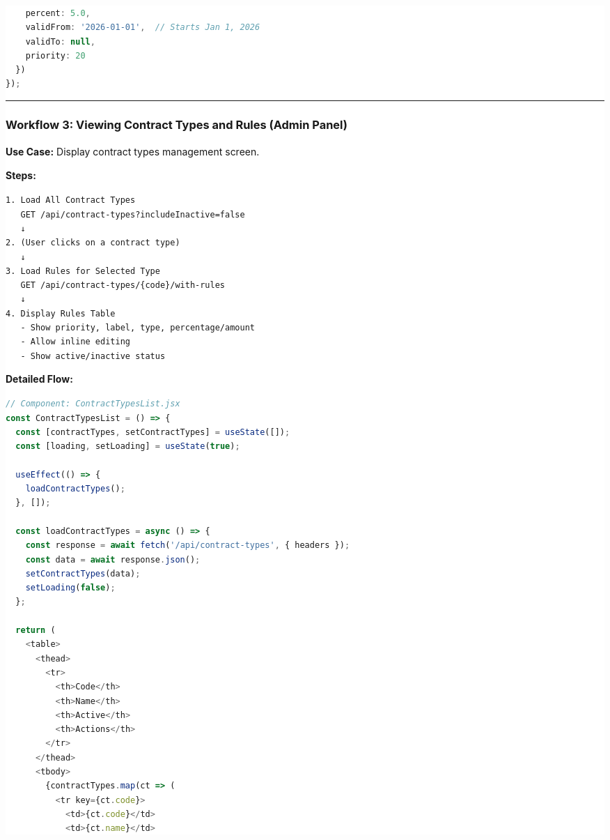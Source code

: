 ```javascript
    percent: 5.0,
    validFrom: '2026-01-01',  // Starts Jan 1, 2026
    validTo: null,
    priority: 20
  })
});
```

---

### Workflow 3: Viewing Contract Types and Rules (Admin Panel)

**Use Case:** Display contract types management screen.

**Steps:**

```
1. Load All Contract Types
   GET /api/contract-types?includeInactive=false
   ↓
2. (User clicks on a contract type)
   ↓
3. Load Rules for Selected Type
   GET /api/contract-types/{code}/with-rules
   ↓
4. Display Rules Table
   - Show priority, label, type, percentage/amount
   - Allow inline editing
   - Show active/inactive status
```

**Detailed Flow:**

```javascript
// Component: ContractTypesList.jsx
const ContractTypesList = () => {
  const [contractTypes, setContractTypes] = useState([]);
  const [loading, setLoading] = useState(true);

  useEffect(() => {
    loadContractTypes();
  }, []);

  const loadContractTypes = async () => {
    const response = await fetch('/api/contract-types', { headers });
    const data = await response.json();
    setContractTypes(data);
    setLoading(false);
  };

  return (
    <table>
      <thead>
        <tr>
          <th>Code</th>
          <th>Name</th>
          <th>Active</th>
          <th>Actions</th>
        </tr>
      </thead>
      <tbody>
        {contractTypes.map(ct => (
          <tr key={ct.code}>
            <td>{ct.code}</td>
            <td>{ct.name}</td>
```